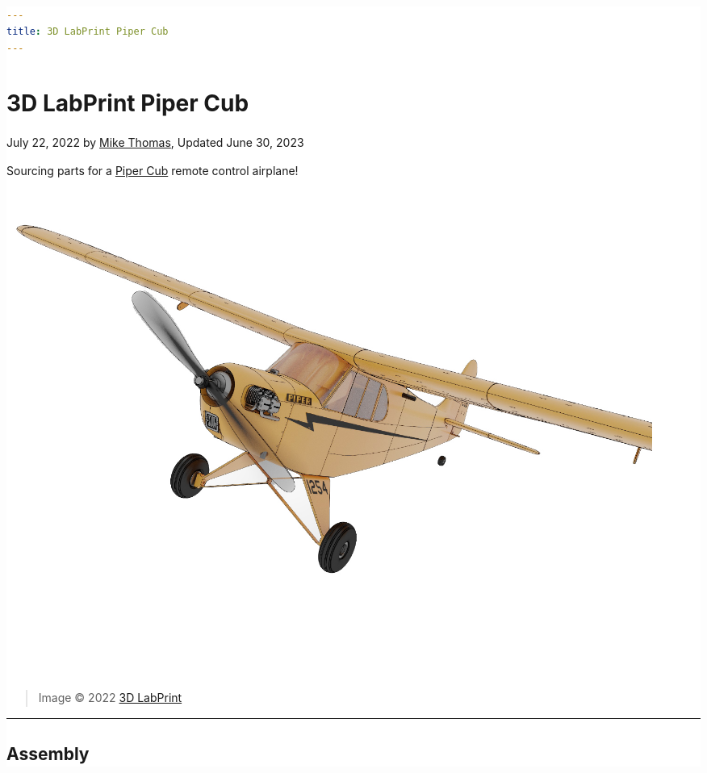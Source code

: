 ```yaml
---
title: 3D LabPrint Piper Cub
---
```


# 3D LabPrint Piper Cub

July 22, 2022 by [Mike Thomas](https://github.com/mikepthomas),
Updated June 30, 2023

Sourcing parts for a [Piper Cub](https://3dlabprint.com/shop/piperj3cub/) remote control airplane!

![3D LabPrint Piper Cub](https://github.com/mikepthomas/mikepthomas.github.io/raw/develop/src/img/3d-lab-print-piper-cub/piper-cub-hero.png)

> Image &copy; 2022 [3D LabPrint](https://3dlabprint.com/)

---

## Assembly
